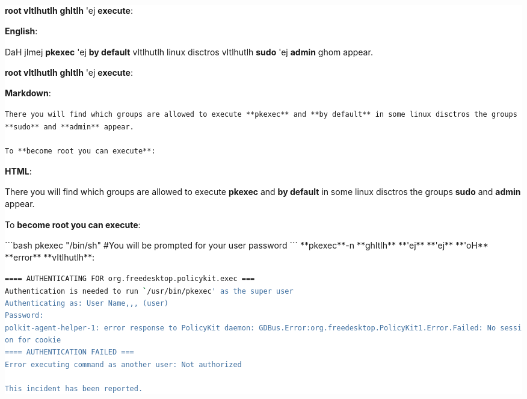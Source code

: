 **root vItlhutlh** **ghItlh** 'ej **execute**:

**English**:

DaH jImej **pkexec** 'ej **by default** vItlhutlh linux disctros vItlhutlh **sudo** 'ej **admin** ghom appear.

**root vItlhutlh** **ghItlh** 'ej **execute**:

**Markdown**:

```
There you will find which groups are allowed to execute **pkexec** and **by default** in some linux disctros the groups **sudo** and **admin** appear.

To **become root you can execute**:
```

**HTML**:

<p>There you will find which groups are allowed to execute <strong>pkexec</strong> and <strong>by default</strong> in some linux disctros the groups <strong>sudo</strong> and <strong>admin</strong> appear.</p>

<p>To <strong>become root you can execute</strong>:</p>
```bash
pkexec "/bin/sh" #You will be prompted for your user password
```
**pkexec**-n **ghItlh** **'ej** **'ej** **'oH** **error** **vItlhutlh**:

```bash
==== AUTHENTICATING FOR org.freedesktop.policykit.exec ===
Authentication is needed to run `/usr/bin/pkexec' as the super user
Authenticating as: User Name,,, (user)
Password:
polkit-agent-helper-1: error response to PolicyKit daemon: GDBus.Error:org.freedesktop.PolicyKit1.Error.Failed: No session for cookie
==== AUTHENTICATION FAILED ===
Error executing command as another user: Not authorized

This incident has been reported.
```
